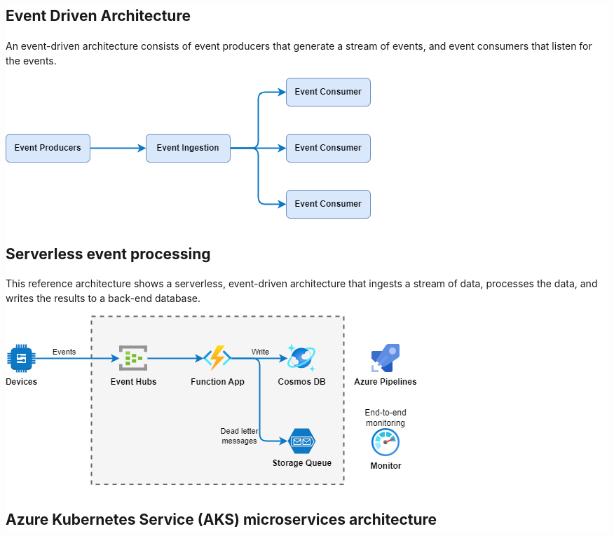 ## Event Driven Architecture

An event-driven architecture consists of event producers that generate a stream of events, and event consumers that listen for the events.

![event-driven-architecture](./images/arc-snippets/event-driven-architecture.drawio.png)

## Serverless event processing

This reference architecture shows a serverless, event-driven architecture that ingests a stream of data, processes the data, and writes the results to a back-end database.

![serverless-event-processing](./images/arc-snippets/serverless-event-processing.drawio.png)

## Azure Kubernetes Service (AKS) microservices architecture
